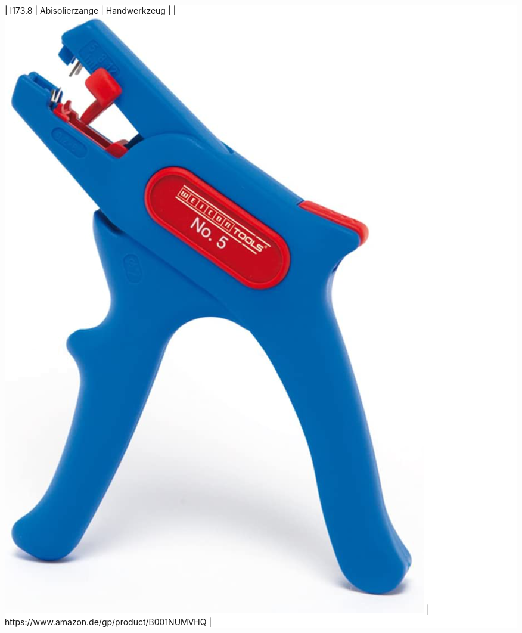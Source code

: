 | I173.8 | Abisolierzange                                                         | Handwerkzeug                             |            | ![](BilderInventar/fertig/I173.png)   | https://www.amazon.de/gp/product/B001NUMVHQ                                                                                                                                                                      |
